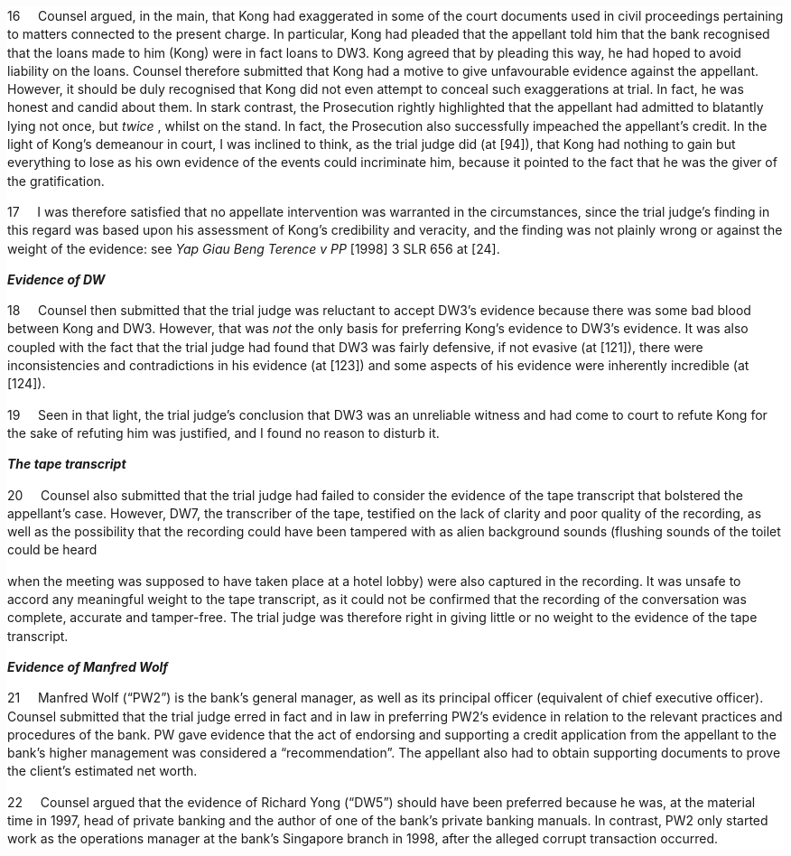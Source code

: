 16     Counsel argued, in the main, that Kong had exaggerated in some of the court documents used in civil proceedings pertaining to matters connected to the present charge. In particular, Kong had pleaded that the appellant told him that the bank recognised that the loans made to him (Kong) were in fact loans to DW3. Kong agreed that by pleading this way, he had hoped to avoid liability on the loans. Counsel therefore submitted that Kong had a motive to give unfavourable evidence against the appellant. However, it should be duly recognised that Kong did not even attempt to conceal such exaggerations at trial. In fact, he was honest and candid about them. In stark contrast, the Prosecution rightly highlighted that the appellant had admitted to blatantly lying not once, but _twice_ , whilst on the stand. In fact, the Prosecution also successfully impeached the appellant’s credit. In the light of Kong’s demeanour in court, I was inclined to think, as the trial judge did (at [94]), that Kong had nothing to gain but everything to lose as his own evidence of the events could incriminate him, because it pointed to the fact that he was the giver of the gratification. 

17     I was therefore satisfied that no appellate intervention was warranted in the circumstances, since the trial judge’s finding in this regard was based upon his assessment of Kong’s credibility and veracity, and the finding was not plainly wrong or against the weight of the evidence: see _Yap Giau Beng Terence v PP_ <span class="citation">[1998] 3 SLR 656</span> at [24]. 

**_Evidence of DW_** 

18     Counsel then submitted that the trial judge was reluctant to accept DW3’s evidence because there was some bad blood between Kong and DW3. However, that was _not_ the only basis for preferring Kong’s evidence to DW3’s evidence. It was also coupled with the fact that the trial judge had found that DW3 was fairly defensive, if not evasive (at [121]), there were inconsistencies and contradictions in his evidence (at [123]) and some aspects of his evidence were inherently incredible (at [124]). 

19     Seen in that light, the trial judge’s conclusion that DW3 was an unreliable witness and had come to court to refute Kong for the sake of refuting him was justified, and I found no reason to disturb it. 

**_The tape transcript_** 

20     Counsel also submitted that the trial judge had failed to consider the evidence of the tape transcript that bolstered the appellant’s case. However, DW7, the transcriber of the tape, testified on the lack of clarity and poor quality of the recording, as well as the possibility that the recording could have been tampered with as alien background sounds (flushing sounds of the toilet could be heard 


when the meeting was supposed to have taken place at a hotel lobby) were also captured in the recording. It was unsafe to accord any meaningful weight to the tape transcript, as it could not be confirmed that the recording of the conversation was complete, accurate and tamper-free. The trial judge was therefore right in giving little or no weight to the evidence of the tape transcript. 

**_Evidence of Manfred Wolf_** 

21     Manfred Wolf (“PW2”) is the bank’s general manager, as well as its principal officer (equivalent of chief executive officer). Counsel submitted that the trial judge erred in fact and in law in preferring PW2’s evidence in relation to the relevant practices and procedures of the bank. PW gave evidence that the act of endorsing and supporting a credit application from the appellant to the bank’s higher management was considered a “recommendation”. The appellant also had to obtain supporting documents to prove the client’s estimated net worth. 

22     Counsel argued that the evidence of Richard Yong (“DW5”) should have been preferred because he was, at the material time in 1997, head of private banking and the author of one of the bank’s private banking manuals. In contrast, PW2 only started work as the operations manager at the bank’s Singapore branch in 1998, after the alleged corrupt transaction occurred. 
